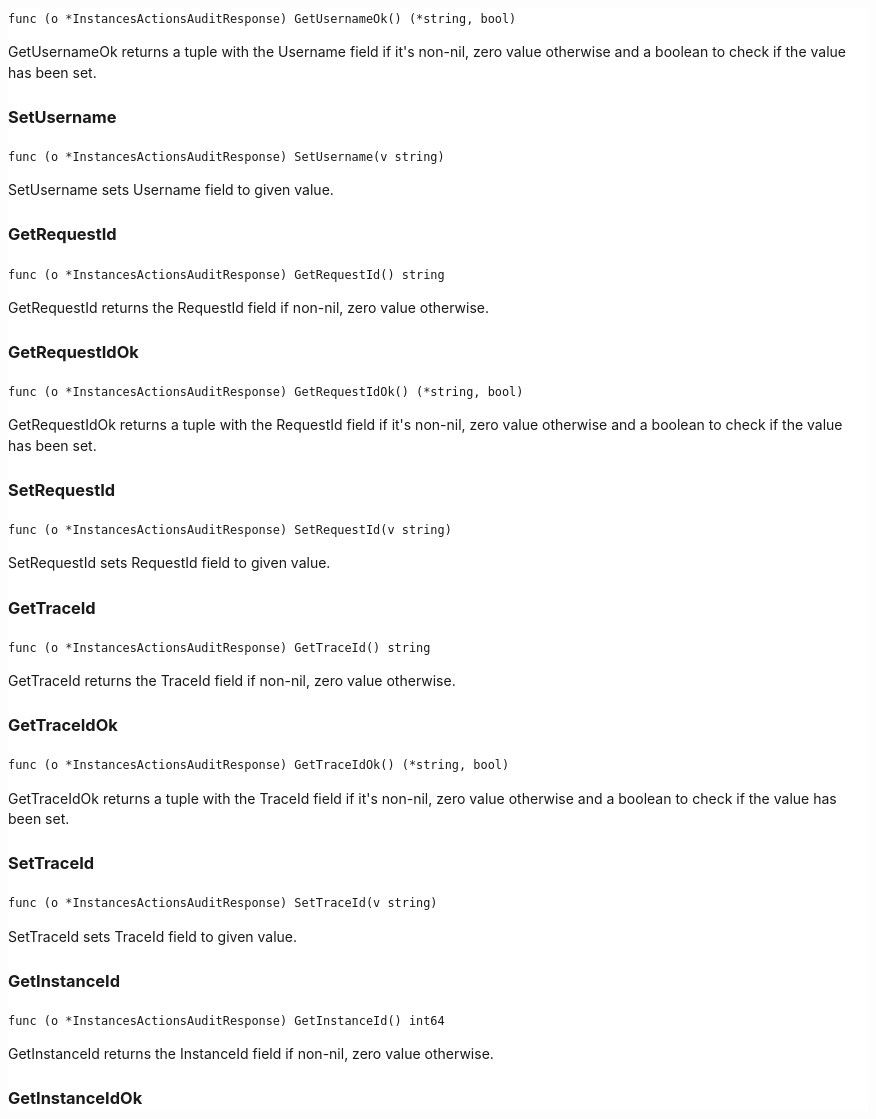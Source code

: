 `func (o *InstancesActionsAuditResponse) GetUsernameOk() (*string, bool)`

GetUsernameOk returns a tuple with the Username field if it's non-nil, zero value otherwise
and a boolean to check if the value has been set.

### SetUsername

`func (o *InstancesActionsAuditResponse) SetUsername(v string)`

SetUsername sets Username field to given value.


### GetRequestId

`func (o *InstancesActionsAuditResponse) GetRequestId() string`

GetRequestId returns the RequestId field if non-nil, zero value otherwise.

### GetRequestIdOk

`func (o *InstancesActionsAuditResponse) GetRequestIdOk() (*string, bool)`

GetRequestIdOk returns a tuple with the RequestId field if it's non-nil, zero value otherwise
and a boolean to check if the value has been set.

### SetRequestId

`func (o *InstancesActionsAuditResponse) SetRequestId(v string)`

SetRequestId sets RequestId field to given value.


### GetTraceId

`func (o *InstancesActionsAuditResponse) GetTraceId() string`

GetTraceId returns the TraceId field if non-nil, zero value otherwise.

### GetTraceIdOk

`func (o *InstancesActionsAuditResponse) GetTraceIdOk() (*string, bool)`

GetTraceIdOk returns a tuple with the TraceId field if it's non-nil, zero value otherwise
and a boolean to check if the value has been set.

### SetTraceId

`func (o *InstancesActionsAuditResponse) SetTraceId(v string)`

SetTraceId sets TraceId field to given value.


### GetInstanceId

`func (o *InstancesActionsAuditResponse) GetInstanceId() int64`

GetInstanceId returns the InstanceId field if non-nil, zero value otherwise.

### GetInstanceIdOk
